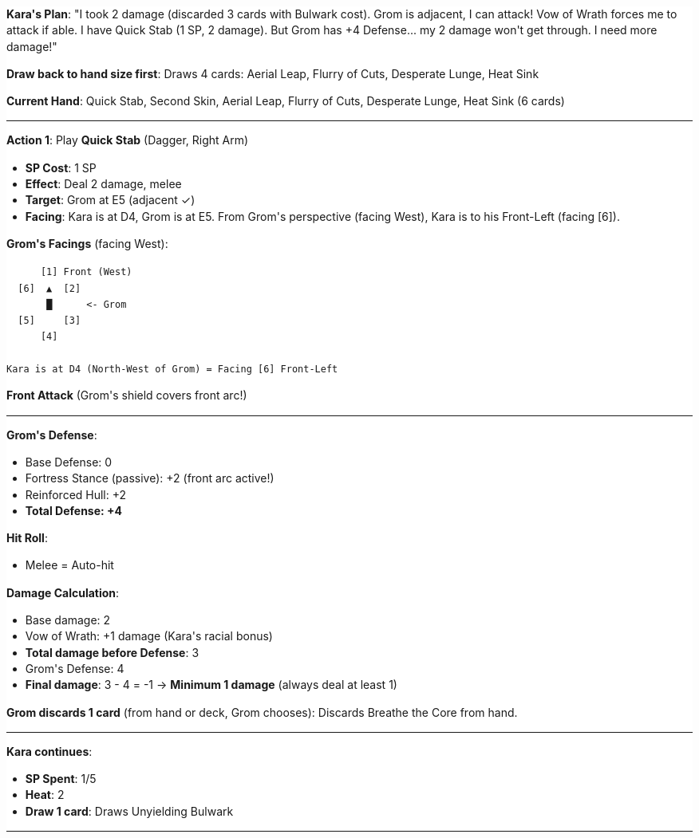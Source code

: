 
**Kara's Plan**: "I took 2 damage (discarded 3 cards with Bulwark cost). Grom is adjacent, I can attack! Vow of Wrath forces me to attack if able. I have Quick Stab (1 SP, 2 damage). But Grom has +4 Defense... my 2 damage won't get through. I need more damage!"

**Draw back to hand size first**: Draws 4 cards: Aerial Leap, Flurry of Cuts, Desperate Lunge, Heat Sink

**Current Hand**: Quick Stab, Second Skin, Aerial Leap, Flurry of Cuts, Desperate Lunge, Heat Sink (6 cards)

---

**Action 1**: Play **Quick Stab** (Dagger, Right Arm)
- **SP Cost**: 1 SP
- **Effect**: Deal 2 damage, melee
- **Target**: Grom at E5 (adjacent ✓)
- **Facing**: Kara is at D4, Grom is at E5. From Grom's perspective (facing West), Kara is to his Front-Left (facing [6]).

**Grom's Facings** (facing West):
```
      [1] Front (West)
  [6]  ▲  [2]
       █      <- Grom
  [5]     [3]
      [4]

Kara is at D4 (North-West of Grom) = Facing [6] Front-Left
```

**Front Attack** (Grom's shield covers front arc!)

---

**Grom's Defense**:
- Base Defense: 0
- Fortress Stance (passive): +2 (front arc active!)
- Reinforced Hull: +2
- **Total Defense: +4**

**Hit Roll**:
- Melee = Auto-hit

**Damage Calculation**:
- Base damage: 2
- Vow of Wrath: +1 damage (Kara's racial bonus)
- **Total damage before Defense**: 3
- Grom's Defense: 4
- **Final damage**: 3 - 4 = -1 → **Minimum 1 damage** (always deal at least 1)

**Grom discards 1 card** (from hand or deck, Grom chooses): Discards Breathe the Core from hand.

---

**Kara continues**:
- **SP Spent**: 1/5
- **Heat**: 2
- **Draw 1 card**: Draws Unyielding Bulwark

---